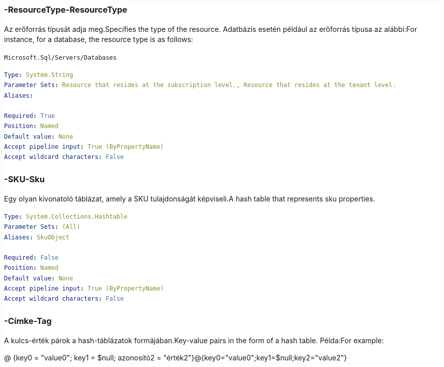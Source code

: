 ### <span data-ttu-id="9e83c-154">-ResourceType</span><span class="sxs-lookup"><span data-stu-id="9e83c-154">-ResourceType</span></span>
<span data-ttu-id="9e83c-155">Az erőforrás típusát adja meg.</span><span class="sxs-lookup"><span data-stu-id="9e83c-155">Specifies the type of the resource.</span></span>
<span data-ttu-id="9e83c-156">Adatbázis esetén például az erőforrás típusa az alábbi:</span><span class="sxs-lookup"><span data-stu-id="9e83c-156">For instance, for a database, the resource type is as follows:</span></span>

`Microsoft.Sql/Servers/Databases`

```yaml
Type: System.String
Parameter Sets: Resource that resides at the subscription level., Resource that resides at the tenant level.
Aliases: 

Required: True
Position: Named
Default value: None
Accept pipeline input: True (ByPropertyName)
Accept wildcard characters: False
```

### <span data-ttu-id="9e83c-157">-SKU</span><span class="sxs-lookup"><span data-stu-id="9e83c-157">-Sku</span></span>
<span data-ttu-id="9e83c-158">Egy olyan kivonatoló táblázat, amely a SKU tulajdonságát képviseli.</span><span class="sxs-lookup"><span data-stu-id="9e83c-158">A hash table that represents sku properties.</span></span>

```yaml
Type: System.Collections.Hashtable
Parameter Sets: (All)
Aliases: SkuObject

Required: False
Position: Named
Default value: None
Accept pipeline input: True (ByPropertyName)
Accept wildcard characters: False
```

### <span data-ttu-id="9e83c-159">-Címke</span><span class="sxs-lookup"><span data-stu-id="9e83c-159">-Tag</span></span>
<span data-ttu-id="9e83c-160">A kulcs-érték párok a hash-táblázatok formájában.</span><span class="sxs-lookup"><span data-stu-id="9e83c-160">Key-value pairs in the form of a hash table.</span></span> <span data-ttu-id="9e83c-161">Példa:</span><span class="sxs-lookup"><span data-stu-id="9e83c-161">For example:</span></span>

<span data-ttu-id="9e83c-162">@ {key0 = "value0"; key1 = $null; azonosító2 = "érték2"}</span><span class="sxs-lookup"><span data-stu-id="9e83c-162">@{key0="value0";key1=$null;key2="value2"}</span></span>

